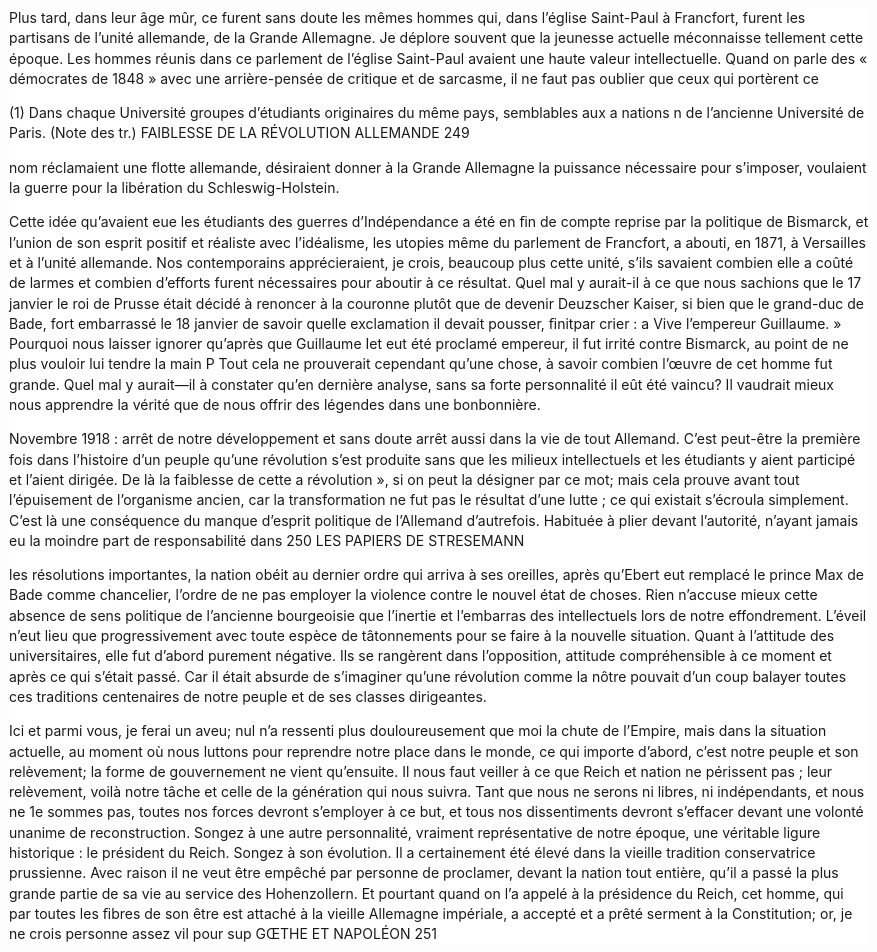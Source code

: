 Plus tard, dans leur âge mûr, ce furent sans doute les mêmes hommes qui, dans l’église Saint-Paul à Francfort, furent les partisans de l’unité allemande, de la Grande Allemagne. Je déplore souvent que la jeunesse actuelle méconnaisse tellement cette époque. Les hommes réunis dans ce parlement de l’église Saint-Paul avaient une haute valeur intellectuelle. Quand on parle des « démocrates de 1848 » avec une arrière-pensée de critique et de sarcasme, il ne faut pas oublier que ceux qui portèrent ce

(1) Dans chaque Université groupes d’étudiants originaires du même pays, semblables aux a nations n de l’ancienne Université de Paris. (Note des tr.) 
FAIBLESSE DE LA RÉVOLUTION ALLEMANDE 249

nom réclamaient une flotte allemande, désiraient donner à la Grande Allemagne la puissance nécessaire pour s’imposer, voulaient la guerre pour la libération du Schleswig-Holstein.

Cette idée qu’avaient eue les étudiants des guerres d’Indépendance a été en ﬁn de compte reprise par la politique de Bismarck, et l’union de son esprit positif et réaliste avec l’idéalisme, les utopies même du parlement de Francfort, a abouti, en 1871, à Versailles et à l’unité allemande. Nos contemporains apprécieraient, je crois, beaucoup plus cette unité, s’ils savaient combien elle a coûté de larmes et combien d’efforts furent nécessaires pour aboutir à ce résultat. Quel mal y aurait-il à ce que nous sachions que le 17 janvier le roi de Prusse était décidé à renoncer à la couronne plutôt que de devenir Deuzscher Kaiser, si bien que le grand-duc de Bade, fort embarrassé le 18 janvier de savoir quelle exclamation il devait pousser, ﬁnitpar crier : a Vive l’empereur Guillaume. » Pourquoi nous laisser ignorer qu’après que Guillaume Iet eut été proclamé empereur, il fut irrité contre Bismarck, au point de ne plus vouloir lui tendre la main P Tout cela ne prouverait cependant qu’une chose, à savoir combien l’œuvre de cet homme fut grande. Quel mal y aurait—il à constater qu’en dernière analyse, sans sa forte personnalité il eût été vaincu? Il vaudrait mieux nous apprendre la vérité que de nous offrir des légendes dans une bonbonnière.

Novembre 1918 : arrêt de notre développement et sans doute arrêt aussi dans la vie de tout Allemand. C’est peut-être la première fois dans l’histoire d’un peuple qu’une révolution s’est produite sans que les milieux intellectuels et les étudiants y aient participé et l’aient dirigée. De là la faiblesse de cette a révolution », si on peut la désigner par ce mot; mais cela prouve avant tout l’épuisement de l’organisme ancien, car la transformation ne fut pas le résultat d’une lutte ; ce qui existait s’écroula simplement. C’est là une conséquence du manque d’esprit politique de l’Allemand d’autrefois. Habituée à plier devant l’autorité, n’ayant jamais eu la moindre part de responsabilité dans 
250 LES PAPIERS DE STRESEMANN

les résolutions importantes, la nation obéit au dernier ordre qui arriva à ses oreilles, après qu’Ebert eut remplacé le prince Max de Bade comme chancelier, l’ordre de ne pas employer la violence contre le nouvel état de choses. Rien n’accuse mieux cette absence de sens politique de l’ancienne bourgeoisie que l’inertie et l’embarras des intellectuels lors de notre effondrement. L’éveil n’eut lieu que progressivement avec toute espèce de tâtonnements pour se faire à la nouvelle situation. Quant à l’attitude des universitaires, elle fut d’abord purement négative. Ils se rangèrent dans l’opposition, attitude compréhensible à ce moment et après ce qui s’était passé. Car il était absurde de s’imaginer qu’une révolution comme la nôtre pouvait d’un coup balayer toutes ces traditions centenaires de notre peuple et de ses classes dirigeantes.

Ici et parmi vous, je ferai un aveu; nul n’a ressenti plus douloureusement que moi la chute de l’Empire, mais dans la situation actuelle, au moment où nous luttons pour reprendre notre place dans le monde, ce qui importe d’abord, c’est notre peuple et son relèvement; la forme de gouvernement ne vient qu’ensuite. Il nous faut veiller à ce que Reich et nation ne périssent pas ; leur relèvement, voilà notre tâche et celle de la génération qui nous suivra. Tant que nous ne serons ni libres, ni indépendants, et nous ne 1e sommes pas, toutes nos forces devront s’employer à ce but, et tous nos dissentiments devront s’effacer devant une volonté unanime de reconstruction. Songez à une autre personnalité, vraiment représentative de notre époque, une véritable ligure historique : le président du Reich. Songez à son évolution. Il a certainement été élevé dans la vieille tradition conservatrice prussienne. Avec raison il ne veut être empêché par personne de proclamer, devant la nation tout entière, qu’il a passé la plus grande partie de sa vie au service des Hohenzollern. Et pourtant quand on l’a appelé à la présidence du Reich, cet homme, qui par toutes les ﬁbres de son être est attaché à la vieille Allemagne impériale, a accepté et a prêté serment à la Constitution; or, je ne crois personne assez vil pour sup
GŒTHE ET NAPOLÉON 251
